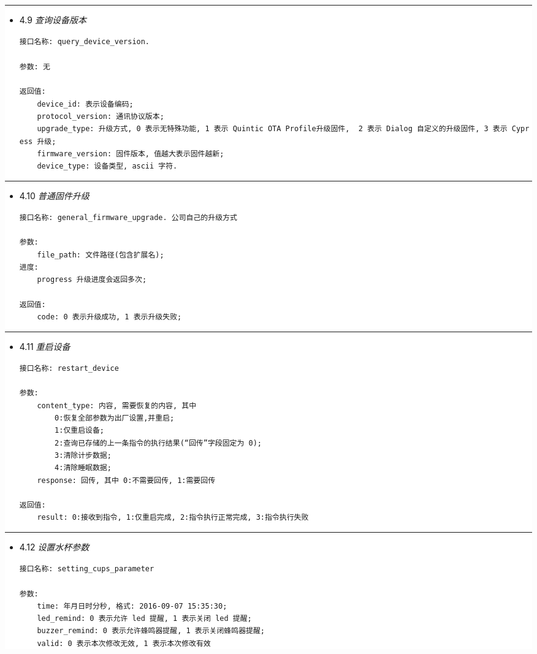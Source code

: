 ***
*	4.9 <a name="query_device_version">_查询设备版本_
	
		接口名称: query_device_version.
		
		参数: 无
		
		返回值:
			device_id: 表示设备编码;
			protocol_version: 通讯协议版本;
			upgrade_type: 升级方式, 0 表示无特殊功能, 1 表示 Quintic OTA Profile升级固件,  2 表示 Dialog 自定义的升级固件, 3 表示 Cypress 升级;
			firmware_version: 固件版本, 值越大表示固件越新;
			device_type: 设备类型, ascii 字符.
			
***
*	4.10 <a name="general_firmware_upgrade">_普通固件升级_
	
		接口名称: general_firmware_upgrade. 公司自己的升级方式
		
		参数:
			file_path: 文件路径(包含扩展名);
		进度:
			progress 升级进度会返回多次;
			
		返回值: 
			code: 0 表示升级成功, 1 表示升级失败;
			
			
				

***
*	4.11 <a name="restart_device">_重启设备_
	
		接口名称: restart_device
		
		参数:
			content_type: 内容, 需要恢复的内容, 其中
				0:恢复全部参数为出厂设置,并重启;
				1:仅重启设备;
				2:查询已存储的上一条指令的执行结果(“回传”字段固定为 0);
				3:清除计步数据;
				4:清除睡眠数据;
			response: 回传, 其中 0:不需要回传, 1:需要回传

		返回值:
			result: 0:接收到指令, 1:仅重启完成, 2:指令执行正常完成, 3:指令执行失败

			
***
*	4.12 <a name="setting_cups_parameter">_设置水杯参数_


		接口名称: setting_cups_parameter

		参数: 
			time: 年月日时分秒, 格式: 2016-09-07 15:35:30;
			led_remind: 0 表示允许 led 提醒, 1 表示关闭 led 提醒;
			buzzer_remind: 0 表示允许蜂鸣器提醒, 1 表示关闭蜂鸣器提醒;
			valid: 0 表示本次修改无效, 1 表示本次修改有效
			